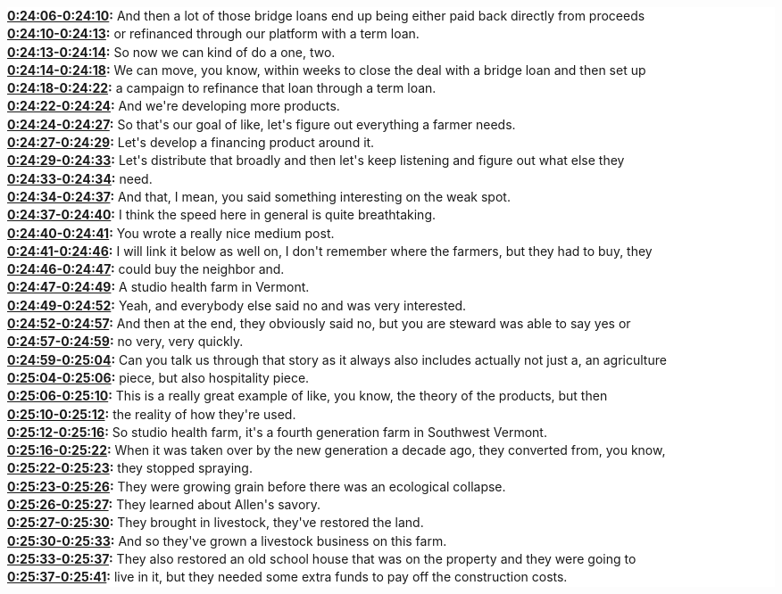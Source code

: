 **[0:24:06-0:24:10](https://investinginregenerativeagriculture.com/dan-miller-2#t=0:24:06):**  And then a lot of those bridge loans end up being either paid back directly from proceeds  
**[0:24:10-0:24:13](https://investinginregenerativeagriculture.com/dan-miller-2#t=0:24:10):**  or refinanced through our platform with a term loan.  
**[0:24:13-0:24:14](https://investinginregenerativeagriculture.com/dan-miller-2#t=0:24:13):**  So now we can kind of do a one, two.  
**[0:24:14-0:24:18](https://investinginregenerativeagriculture.com/dan-miller-2#t=0:24:14):**  We can move, you know, within weeks to close the deal with a bridge loan and then set up  
**[0:24:18-0:24:22](https://investinginregenerativeagriculture.com/dan-miller-2#t=0:24:18):**  a campaign to refinance that loan through a term loan.  
**[0:24:22-0:24:24](https://investinginregenerativeagriculture.com/dan-miller-2#t=0:24:22):**  And we're developing more products.  
**[0:24:24-0:24:27](https://investinginregenerativeagriculture.com/dan-miller-2#t=0:24:24):**  So that's our goal of like, let's figure out everything a farmer needs.  
**[0:24:27-0:24:29](https://investinginregenerativeagriculture.com/dan-miller-2#t=0:24:27):**  Let's develop a financing product around it.  
**[0:24:29-0:24:33](https://investinginregenerativeagriculture.com/dan-miller-2#t=0:24:29):**  Let's distribute that broadly and then let's keep listening and figure out what else they  
**[0:24:33-0:24:34](https://investinginregenerativeagriculture.com/dan-miller-2#t=0:24:33):**  need.  
**[0:24:34-0:24:37](https://investinginregenerativeagriculture.com/dan-miller-2#t=0:24:34):**  And that, I mean, you said something interesting on the weak spot.  
**[0:24:37-0:24:40](https://investinginregenerativeagriculture.com/dan-miller-2#t=0:24:37):**  I think the speed here in general is quite breathtaking.  
**[0:24:40-0:24:41](https://investinginregenerativeagriculture.com/dan-miller-2#t=0:24:40):**  You wrote a really nice medium post.  
**[0:24:41-0:24:46](https://investinginregenerativeagriculture.com/dan-miller-2#t=0:24:41):**  I will link it below as well on, I don't remember where the farmers, but they had to buy, they  
**[0:24:46-0:24:47](https://investinginregenerativeagriculture.com/dan-miller-2#t=0:24:46):**  could buy the neighbor and.  
**[0:24:47-0:24:49](https://investinginregenerativeagriculture.com/dan-miller-2#t=0:24:47):**  A studio health farm in Vermont.  
**[0:24:49-0:24:52](https://investinginregenerativeagriculture.com/dan-miller-2#t=0:24:49):**  Yeah, and everybody else said no and was very interested.  
**[0:24:52-0:24:57](https://investinginregenerativeagriculture.com/dan-miller-2#t=0:24:52):**  And then at the end, they obviously said no, but you are steward was able to say yes or  
**[0:24:57-0:24:59](https://investinginregenerativeagriculture.com/dan-miller-2#t=0:24:57):**  no very, very quickly.  
**[0:24:59-0:25:04](https://investinginregenerativeagriculture.com/dan-miller-2#t=0:24:59):**  Can you talk us through that story as it always also includes actually not just a, an agriculture  
**[0:25:04-0:25:06](https://investinginregenerativeagriculture.com/dan-miller-2#t=0:25:04):**  piece, but also hospitality piece.  
**[0:25:06-0:25:10](https://investinginregenerativeagriculture.com/dan-miller-2#t=0:25:06):**  This is a really great example of like, you know, the theory of the products, but then  
**[0:25:10-0:25:12](https://investinginregenerativeagriculture.com/dan-miller-2#t=0:25:10):**  the reality of how they're used.  
**[0:25:12-0:25:16](https://investinginregenerativeagriculture.com/dan-miller-2#t=0:25:12):**  So studio health farm, it's a fourth generation farm in Southwest Vermont.  
**[0:25:16-0:25:22](https://investinginregenerativeagriculture.com/dan-miller-2#t=0:25:16):**  When it was taken over by the new generation a decade ago, they converted from, you know,  
**[0:25:22-0:25:23](https://investinginregenerativeagriculture.com/dan-miller-2#t=0:25:22):**  they stopped spraying.  
**[0:25:23-0:25:26](https://investinginregenerativeagriculture.com/dan-miller-2#t=0:25:23):**  They were growing grain before there was an ecological collapse.  
**[0:25:26-0:25:27](https://investinginregenerativeagriculture.com/dan-miller-2#t=0:25:26):**  They learned about Allen's savory.  
**[0:25:27-0:25:30](https://investinginregenerativeagriculture.com/dan-miller-2#t=0:25:27):**  They brought in livestock, they've restored the land.  
**[0:25:30-0:25:33](https://investinginregenerativeagriculture.com/dan-miller-2#t=0:25:30):**  And so they've grown a livestock business on this farm.  
**[0:25:33-0:25:37](https://investinginregenerativeagriculture.com/dan-miller-2#t=0:25:33):**  They also restored an old school house that was on the property and they were going to  
**[0:25:37-0:25:41](https://investinginregenerativeagriculture.com/dan-miller-2#t=0:25:37):**  live in it, but they needed some extra funds to pay off the construction costs.  